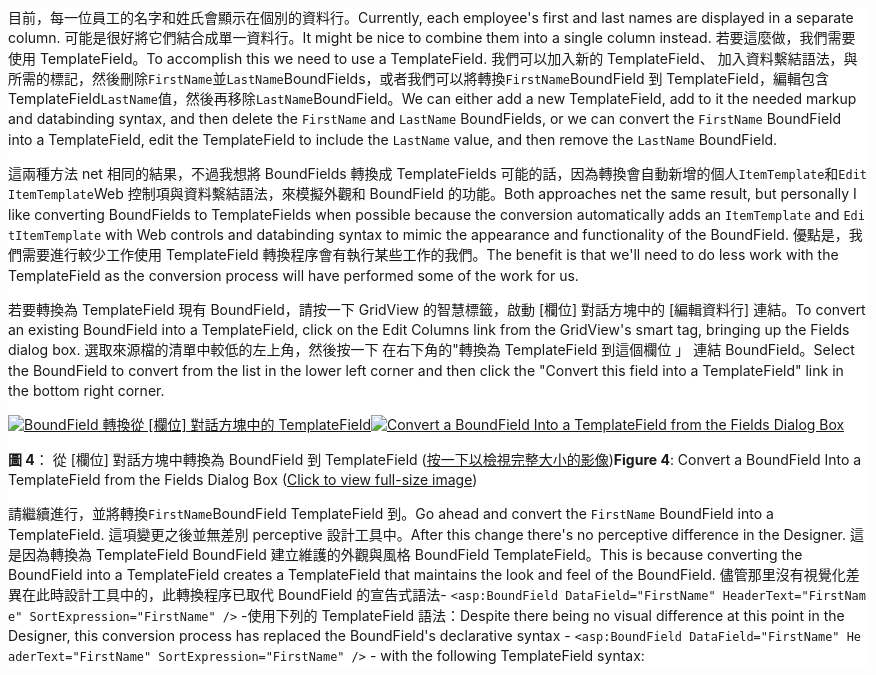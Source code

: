 <span data-ttu-id="a057e-154">目前，每一位員工的名字和姓氏會顯示在個別的資料行。</span><span class="sxs-lookup"><span data-stu-id="a057e-154">Currently, each employee's first and last names are displayed in a separate column.</span></span> <span data-ttu-id="a057e-155">可能是很好將它們結合成單一資料行。</span><span class="sxs-lookup"><span data-stu-id="a057e-155">It might be nice to combine them into a single column instead.</span></span> <span data-ttu-id="a057e-156">若要這麼做，我們需要使用 TemplateField。</span><span class="sxs-lookup"><span data-stu-id="a057e-156">To accomplish this we need to use a TemplateField.</span></span> <span data-ttu-id="a057e-157">我們可以加入新的 TemplateField、 加入資料繫結語法，與所需的標記，然後刪除`FirstName`並`LastName`BoundFields，或者我們可以將轉換`FirstName`BoundField 到 TemplateField，編輯包含 TemplateField`LastName`值，然後再移除`LastName`BoundField。</span><span class="sxs-lookup"><span data-stu-id="a057e-157">We can either add a new TemplateField, add to it the needed markup and databinding syntax, and then delete the `FirstName` and `LastName` BoundFields, or we can convert the `FirstName` BoundField into a TemplateField, edit the TemplateField to include the `LastName` value, and then remove the `LastName` BoundField.</span></span>

<span data-ttu-id="a057e-158">這兩種方法 net 相同的結果，不過我想將 BoundFields 轉換成 TemplateFields 可能的話，因為轉換會自動新增的個人`ItemTemplate`和`EditItemTemplate`Web 控制項與資料繫結語法，來模擬外觀和 BoundField 的功能。</span><span class="sxs-lookup"><span data-stu-id="a057e-158">Both approaches net the same result, but personally I like converting BoundFields to TemplateFields when possible because the conversion automatically adds an `ItemTemplate` and `EditItemTemplate` with Web controls and databinding syntax to mimic the appearance and functionality of the BoundField.</span></span> <span data-ttu-id="a057e-159">優點是，我們需要進行較少工作使用 TemplateField 轉換程序會有執行某些工作的我們。</span><span class="sxs-lookup"><span data-stu-id="a057e-159">The benefit is that we'll need to do less work with the TemplateField as the conversion process will have performed some of the work for us.</span></span>

<span data-ttu-id="a057e-160">若要轉換為 TemplateField 現有 BoundField，請按一下 GridView 的智慧標籤，啟動 [欄位] 對話方塊中的 [編輯資料行] 連結。</span><span class="sxs-lookup"><span data-stu-id="a057e-160">To convert an existing BoundField into a TemplateField, click on the Edit Columns link from the GridView's smart tag, bringing up the Fields dialog box.</span></span> <span data-ttu-id="a057e-161">選取來源檔的清單中較低的左上角，然後按一下 在右下角的"轉換為 TemplateField 到這個欄位 」 連結 BoundField。</span><span class="sxs-lookup"><span data-stu-id="a057e-161">Select the BoundField to convert from the list in the lower left corner and then click the "Convert this field into a TemplateField" link in the bottom right corner.</span></span>


<span data-ttu-id="a057e-162">[![BoundField 轉換從 [欄位] 對話方塊中的 TemplateField](using-templatefields-in-the-gridview-control-vb/_static/image11.png)](using-templatefields-in-the-gridview-control-vb/_static/image10.png)</span><span class="sxs-lookup"><span data-stu-id="a057e-162">[![Convert a BoundField Into a TemplateField from the Fields Dialog Box](using-templatefields-in-the-gridview-control-vb/_static/image11.png)](using-templatefields-in-the-gridview-control-vb/_static/image10.png)</span></span>

<span data-ttu-id="a057e-163">**圖 4**： 從 [欄位] 對話方塊中轉換為 BoundField 到 TemplateField ([按一下以檢視完整大小的影像](using-templatefields-in-the-gridview-control-vb/_static/image12.png))</span><span class="sxs-lookup"><span data-stu-id="a057e-163">**Figure 4**: Convert a BoundField Into a TemplateField from the Fields Dialog Box ([Click to view full-size image](using-templatefields-in-the-gridview-control-vb/_static/image12.png))</span></span>


<span data-ttu-id="a057e-164">請繼續進行，並將轉換`FirstName`BoundField TemplateField 到。</span><span class="sxs-lookup"><span data-stu-id="a057e-164">Go ahead and convert the `FirstName` BoundField into a TemplateField.</span></span> <span data-ttu-id="a057e-165">這項變更之後並無差別 perceptive 設計工具中。</span><span class="sxs-lookup"><span data-stu-id="a057e-165">After this change there's no perceptive difference in the Designer.</span></span> <span data-ttu-id="a057e-166">這是因為轉換為 TemplateField BoundField 建立維護的外觀與風格 BoundField TemplateField。</span><span class="sxs-lookup"><span data-stu-id="a057e-166">This is because converting the BoundField into a TemplateField creates a TemplateField that maintains the look and feel of the BoundField.</span></span> <span data-ttu-id="a057e-167">儘管那里沒有視覺化差異在此時設計工具中的，此轉換程序已取代 BoundField 的宣告式語法- `<asp:BoundField DataField="FirstName" HeaderText="FirstName" SortExpression="FirstName" />` -使用下列的 TemplateField 語法：</span><span class="sxs-lookup"><span data-stu-id="a057e-167">Despite there being no visual difference at this point in the Designer, this conversion process has replaced the BoundField's declarative syntax - `<asp:BoundField DataField="FirstName" HeaderText="FirstName" SortExpression="FirstName" />` - with the following TemplateField syntax:</span></span>
